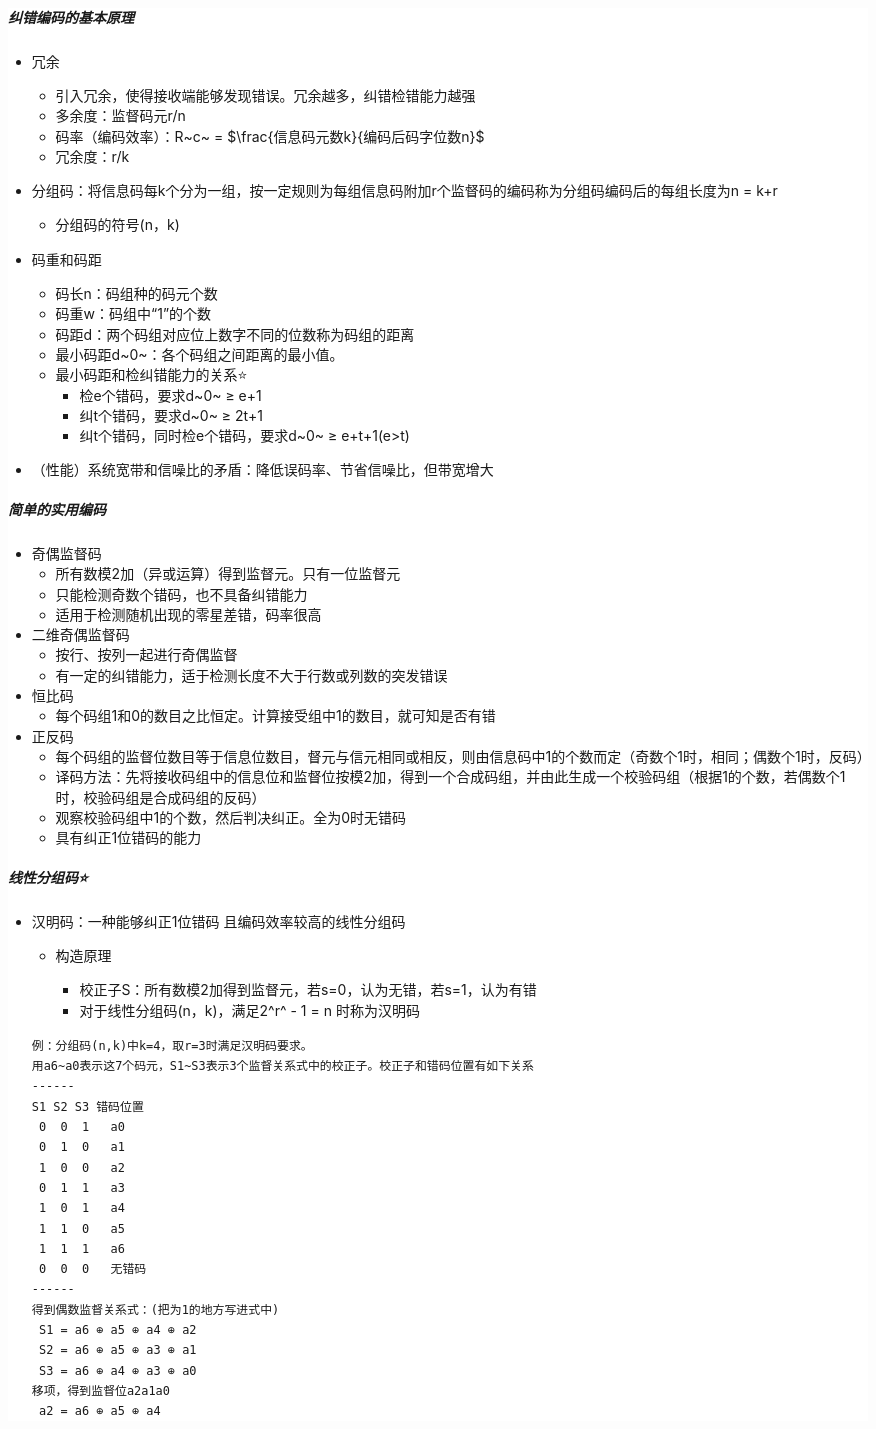 ##### 纠错编码的基本原理

- 冗余
  - 引入冗余，使得接收端能够发现错误。冗余越多，纠错检错能力越强
  - 多余度：监督码元r/n
  - 码率（编码效率）：R~c~ = $\frac{信息码元数k}{编码后码字位数n}$
  - 冗余度：r/k
- 分组码：将信息码每k个分为一组，按一定规则为每组信息码附加r个监督码的编码称为分组码编码后的每组长度为n = k+r
  - 分组码的符号(n，k)
- 码重和码距
  - 码长n：码组种的码元个数
  - 码重w：码组中“1”的个数
  - 码距d：两个码组对应位上数字不同的位数称为码组的距离
  - 最小码距d~0~：各个码组之间距离的最小值。
  - 最小码距和检纠错能力的关系:star:
    - 检e个错码，要求d~0~ ≥ e+1
    - 纠t个错码，要求d~0~ ≥ 2t+1
    - 纠t个错码，同时检e个错码，要求d~0~ ≥ e+t+1(e>t)

- （性能）系统宽带和信噪比的矛盾：降低误码率、节省信噪比，但带宽增大

##### 简单的实用编码

- 奇偶监督码
  - 所有数模2加（异或运算）得到监督元。只有一位监督元
  - 只能检测奇数个错码，也不具备纠错能力
  - 适用于检测随机出现的零星差错，码率很高
- 二维奇偶监督码
  - 按行、按列一起进行奇偶监督
  - 有一定的纠错能力，适于检测长度不大于行数或列数的突发错误
- 恒比码
  - 每个码组1和0的数目之比恒定。计算接受组中1的数目，就可知是否有错
- 正反码
  - 每个码组的监督位数目等于信息位数目，督元与信元相同或相反，则由信息码中1的个数而定（奇数个1时，相同；偶数个1时，反码）
  - 译码方法：先将接收码组中的信息位和监督位按模2加，得到一个合成码组，并由此生成一个校验码组（根据1的个数，若偶数个1时，校验码组是合成码组的反码）
  - 观察校验码组中1的个数，然后判决纠正。全为0时无错码
  - 具有纠正1位错码的能力

##### 线性分组码:star:

- 汉明码：一种能够纠正1位错码 且编码效率较高的线性分组码

  - 构造原理

    - 校正子S：所有数模2加得到监督元，若s=0，认为无错，若s=1，认为有错
    - 对于线性分组码(n，k)，满足2^r^ - 1 = n 时称为汉明码
   ```
   例：分组码(n,k)中k=4，取r=3时满足汉明码要求。
   用a6~a0表示这7个码元，S1~S3表示3个监督关系式中的校正子。校正子和错码位置有如下关系
   ------
   S1 S2 S3 错码位置
    0  0  1   a0
    0  1  0   a1
    1  0  0   a2
    0  1  1   a3
    1  0  1   a4
    1  1  0   a5
    1  1  1   a6
    0  0  0   无错码
   ------
   得到偶数监督关系式：(把为1的地方写进式中)
   	S1 = a6 ⊕ a5 ⊕ a4 ⊕ a2
   	S2 = a6 ⊕ a5 ⊕ a3 ⊕ a1
   	S3 = a6 ⊕ a4 ⊕ a3 ⊕ a0
   移项，得到监督位a2a1a0
   	a2 = a6 ⊕ a5 ⊕ a4
   ```